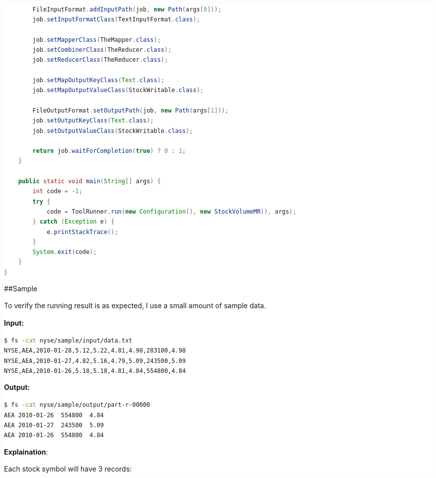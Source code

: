 ```java
        FileInputFormat.addInputPath(job, new Path(args[0]));
        job.setInputFormatClass(TextInputFormat.class);

        job.setMapperClass(TheMapper.class);
        job.setCombinerClass(TheReducer.class);
        job.setReducerClass(TheReducer.class);
        
        job.setMapOutputKeyClass(Text.class);
        job.setMapOutputValueClass(StockWritable.class);

        FileOutputFormat.setOutputPath(job, new Path(args[1]));
        job.setOutputKeyClass(Text.class);
        job.setOutputValueClass(StockWritable.class);

        return job.waitForCompletion(true) ? 0 : 1;
    }

    public static void main(String[] args) {
        int code = -1;
        try {
            code = ToolRunner.run(new Configuration(), new StockVolumeMR(), args);
        } catch (Exception e) {
            e.printStackTrace();
        }
        System.exit(code);
    }
}
```



##Sample

To verify the running result is as expected, I use a small amount of sample data.

**Input:**

```bash
$ fs -cat nyse/sample/input/data.txt
NYSE,AEA,2010-01-28,5.12,5.22,4.81,4.98,283100,4.98
NYSE,AEA,2010-01-27,4.82,5.16,4.79,5.09,243500,5.09
NYSE,AEA,2010-01-26,5.18,5.18,4.81,4.84,554800,4.84
```

**Output:**

```bash
$ fs -cat nyse/sample/output/part-r-00000
AEA	2010-01-26	554800	4.84
AEA	2010-01-27	243500	5.09
AEA	2010-01-26	554800	4.84
```

**Explaination**:

Each stock symbol will have 3 records:
